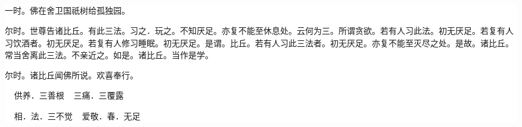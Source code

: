 一时。佛在舍卫国祇树给孤独园。

尔时。世尊告诸比丘。有此三法。习之．玩之。不知厌足。亦复不能至休息处。云何为三。所谓贪欲。若有人习此法。初无厌足。若复有人习饮酒者。初无厌足。若复有人修习睡眠。初无厌足。是谓。比丘。若有人习此三法者。初无厌足。亦复不能至灭尽之处。是故。诸比丘。常当舍离此三法。不亲近之。如是。诸比丘。当作是学。

尔时。诸比丘闻佛所说。欢喜奉行。

&nbsp;&nbsp;&nbsp;&nbsp;供养．三善根&nbsp;&nbsp;&nbsp;&nbsp;三痛．三覆露

&nbsp;&nbsp;&nbsp;&nbsp;相．法．三不觉&nbsp;&nbsp;&nbsp;&nbsp;爱敬．春．无足
